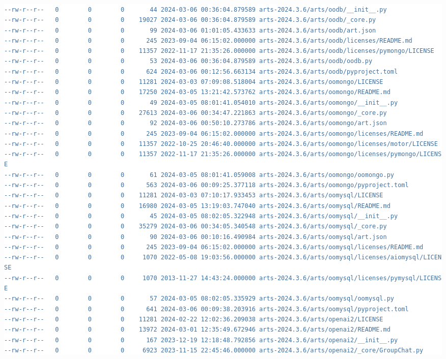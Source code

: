 ```diff
--rw-r--r--   0        0        0       44 2024-03-06 00:36:04.879589 arts-2024.3.6/arts/oodb/__init__.py
--rw-r--r--   0        0        0    19027 2024-03-06 00:36:04.879589 arts-2024.3.6/arts/oodb/_core.py
--rw-r--r--   0        0        0       99 2024-03-06 01:01:05.433633 arts-2024.3.6/arts/oodb/art.json
--rw-r--r--   0        0        0      245 2023-09-04 06:15:02.000000 arts-2024.3.6/arts/oodb/licenses/README.md
--rw-r--r--   0        0        0    11357 2022-11-17 21:35:26.000000 arts-2024.3.6/arts/oodb/licenses/pymongo/LICENSE
--rw-r--r--   0        0        0       53 2024-03-06 00:36:04.879589 arts-2024.3.6/arts/oodb/oodb.py
--rw-r--r--   0        0        0      624 2024-03-06 00:12:56.663134 arts-2024.3.6/arts/oodb/pyproject.toml
--rw-r--r--   0        0        0    11281 2024-03-03 07:09:08.518004 arts-2024.3.6/arts/oomongo/LICENSE
--rw-r--r--   0        0        0    17250 2024-03-05 13:21:42.573762 arts-2024.3.6/arts/oomongo/README.md
--rw-r--r--   0        0        0       49 2024-03-05 08:01:41.054010 arts-2024.3.6/arts/oomongo/__init__.py
--rw-r--r--   0        0        0    27613 2024-03-06 00:34:47.221863 arts-2024.3.6/arts/oomongo/_core.py
--rw-r--r--   0        0        0       92 2024-03-06 00:50:10.273786 arts-2024.3.6/arts/oomongo/art.json
--rw-r--r--   0        0        0      245 2023-09-04 06:15:02.000000 arts-2024.3.6/arts/oomongo/licenses/README.md
--rw-r--r--   0        0        0    11357 2022-10-25 20:46:40.000000 arts-2024.3.6/arts/oomongo/licenses/motor/LICENSE
--rw-r--r--   0        0        0    11357 2022-11-17 21:35:26.000000 arts-2024.3.6/arts/oomongo/licenses/pymongo/LICENSE
--rw-r--r--   0        0        0       61 2024-03-05 08:01:41.059008 arts-2024.3.6/arts/oomongo/oomongo.py
--rw-r--r--   0        0        0      563 2024-03-06 00:09:25.377118 arts-2024.3.6/arts/oomongo/pyproject.toml
--rw-r--r--   0        0        0    11281 2024-03-03 07:10:17.933453 arts-2024.3.6/arts/oomysql/LICENSE
--rw-r--r--   0        0        0    16980 2024-03-05 13:19:03.747040 arts-2024.3.6/arts/oomysql/README.md
--rw-r--r--   0        0        0       45 2024-03-05 08:02:05.322948 arts-2024.3.6/arts/oomysql/__init__.py
--rw-r--r--   0        0        0    35279 2024-03-06 00:34:05.340548 arts-2024.3.6/arts/oomysql/_core.py
--rw-r--r--   0        0        0       90 2024-03-06 00:10:16.490984 arts-2024.3.6/arts/oomysql/art.json
--rw-r--r--   0        0        0      245 2023-09-04 06:15:02.000000 arts-2024.3.6/arts/oomysql/licenses/README.md
--rw-r--r--   0        0        0     1070 2022-05-08 19:03:56.000000 arts-2024.3.6/arts/oomysql/licenses/aiomysql/LICENSE
--rw-r--r--   0        0        0     1070 2013-11-27 14:43:24.000000 arts-2024.3.6/arts/oomysql/licenses/pymysql/LICENSE
--rw-r--r--   0        0        0       57 2024-03-05 08:02:05.335929 arts-2024.3.6/arts/oomysql/oomysql.py
--rw-r--r--   0        0        0      641 2024-03-06 00:09:38.203916 arts-2024.3.6/arts/oomysql/pyproject.toml
--rw-r--r--   0        0        0    11281 2024-02-22 12:02:36.209038 arts-2024.3.6/arts/openai2/LICENSE
--rw-r--r--   0        0        0    13972 2024-03-01 12:35:49.672946 arts-2024.3.6/arts/openai2/README.md
--rw-r--r--   0        0        0      167 2023-12-19 12:18:48.792856 arts-2024.3.6/arts/openai2/__init__.py
--rw-r--r--   0        0        0     6923 2023-11-15 22:45:46.000000 arts-2024.3.6/arts/openai2/_core/GroupChat.py
```